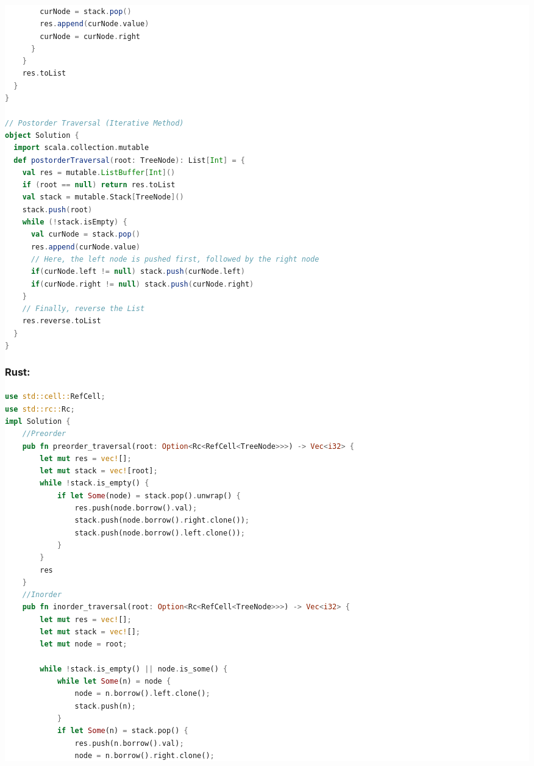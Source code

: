 ```scala
        curNode = stack.pop()
        res.append(curNode.value)
        curNode = curNode.right
      }
    }
    res.toList
  }
}

// Postorder Traversal (Iterative Method)
object Solution {
  import scala.collection.mutable
  def postorderTraversal(root: TreeNode): List[Int] = {
    val res = mutable.ListBuffer[Int]()
    if (root == null) return res.toList
    val stack = mutable.Stack[TreeNode]()
    stack.push(root)
    while (!stack.isEmpty) {
      val curNode = stack.pop()
      res.append(curNode.value)
      // Here, the left node is pushed first, followed by the right node
      if(curNode.left != null) stack.push(curNode.left)
      if(curNode.right != null) stack.push(curNode.right)
    }
    // Finally, reverse the List
    res.reverse.toList
  }
}
```

### Rust:

```rust
use std::cell::RefCell;
use std::rc::Rc;
impl Solution {
    //Preorder
    pub fn preorder_traversal(root: Option<Rc<RefCell<TreeNode>>>) -> Vec<i32> {
        let mut res = vec![];
        let mut stack = vec![root];
        while !stack.is_empty() {
            if let Some(node) = stack.pop().unwrap() {
                res.push(node.borrow().val);
                stack.push(node.borrow().right.clone());
                stack.push(node.borrow().left.clone());
            }
        }
        res
    }
    //Inorder
    pub fn inorder_traversal(root: Option<Rc<RefCell<TreeNode>>>) -> Vec<i32> {
        let mut res = vec![];
        let mut stack = vec![];
        let mut node = root;

        while !stack.is_empty() || node.is_some() {
            while let Some(n) = node {
                node = n.borrow().left.clone();
                stack.push(n);
            }
            if let Some(n) = stack.pop() {
                res.push(n.borrow().val);
                node = n.borrow().right.clone();
```